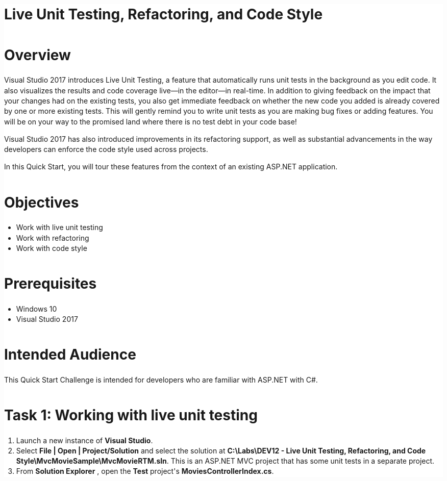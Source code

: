 # Live Unit Testing, Refactoring, and Code Style

# Overview

Visual Studio 2017 introduces Live Unit Testing, a feature that automatically runs unit tests in the background as you edit code. It also visualizes the results and code coverage live—in the editor—in real-time. In addition to giving feedback on the impact that your changes had on the existing tests, you also get immediate feedback on whether the new code you added is already covered by one or more existing tests. This will gently remind you to write unit tests as you are making bug fixes or adding features. You will be on your way to the promised land where there is no test debt in your code base!

Visual Studio 2017 has also introduced improvements in its refactoring support, as well as substantial advancements in the way developers can enforce the code style used across projects.

In this Quick Start, you will tour these features from the context of an existing ASP.NET application.

# Objectives

- Work with live unit testing
- Work with refactoring
- Work with code style

# Prerequisites

- Windows 10
- Visual Studio 2017

# Intended Audience

This Quick Start Challenge is intended for developers who are familiar with ASP.NET with C#.

# Task 1: Working with live unit testing

1. Launch a new instance of **Visual Studio**.
2. Select **File | Open | Project/Solution** and select the solution at **C:\Labs\DEV12 - Live Unit Testing, Refactoring, and Code Style\MvcMovieSample\MvcMovieRTM.sln**. This is an ASP.NET MVC project that has some unit tests in a separate project.
3. From **Solution Explorer** , open the **Test** project's **MoviesControllerIndex.cs**.
